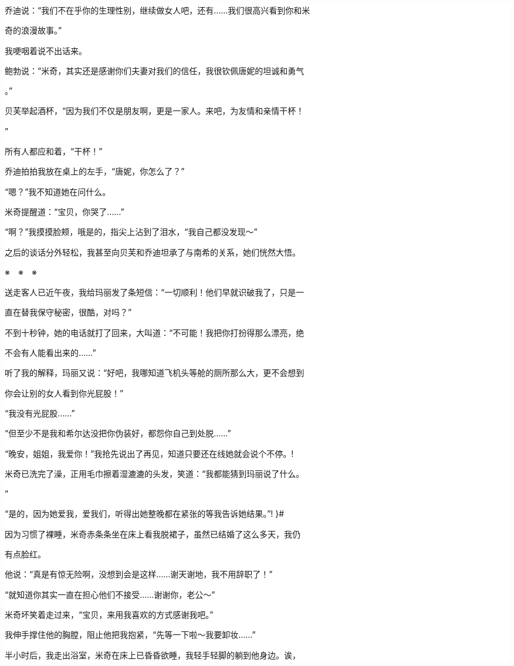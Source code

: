乔迪说：“我们不在乎你的生理性别，继续做女人吧，还有……我们很高兴看到你和米

奇的浪漫故事。”

我哽咽着说不出话来。

鲍勃说：“米奇，其实还是感谢你们夫妻对我们的信任，我很钦佩唐妮的坦诚和勇气

。”

贝芙举起酒杯，“因为我们不仅是朋友啊，更是一家人。来吧，为友情和亲情干杯！

”

所有人都应和着，“干杯！”

乔迪拍拍我放在桌上的左手，“唐妮，你怎么了？”

“嗯？”我不知道她在问什么。

米奇提醒道：“宝贝，你哭了……”

“啊？”我摸摸脸颊，哦是的，指尖上沾到了泪水，“我自己都没发现～”

之后的谈话分外轻松，我甚至向贝芙和乔迪坦承了与南希的关系，她们恍然大悟。

※　※　※

送走客人已近午夜，我给玛丽发了条短信：“一切顺利！他们早就识破我了，只是一

直在替我保守秘密，很酷，对吗？”

不到十秒钟，她的电话就打了回来，大叫道：“不可能！我把你打扮得那么漂亮，绝

不会有人能看出来的……”

听了我的解释，玛丽又说：“好吧，我哪知道飞机头等舱的厕所那么大，更不会想到

你会让别的女人看到你光屁股！”

“我没有光屁股……”

“但至少不是我和希尔达没把你伪装好，都怨你自己到处脱……”

“晚安，姐姐，我爱你！”我抢先说出了再见，知道只要还在线她就会说个不停。!

米奇已洗完了澡，正用毛巾擦着湿漉漉的头发，笑道：“我都能猜到玛丽说了什么。

”

“是的，因为她爱我，爱我们，听得出她整晚都在紧张的等我告诉她结果。”!   }#

因为习惯了裸睡，米奇赤条条坐在床上看我脱裙子，虽然已结婚了这么多天，我仍

有点脸红。

他说：“真是有惊无险啊，没想到会是这样……谢天谢地，我不用辞职了！”

“就知道你其实一直在担心他们不接受……谢谢你，老公～”

米奇坏笑着走过来，“宝贝，来用我喜欢的方式感谢我吧。”

我伸手撑住他的胸膛，阻止他把我抱紧，“先等一下啦～我要卸妆……”

半小时后，我走出浴室，米奇在床上已昏昏欲睡，我轻手轻脚的躺到他身边。诶，
